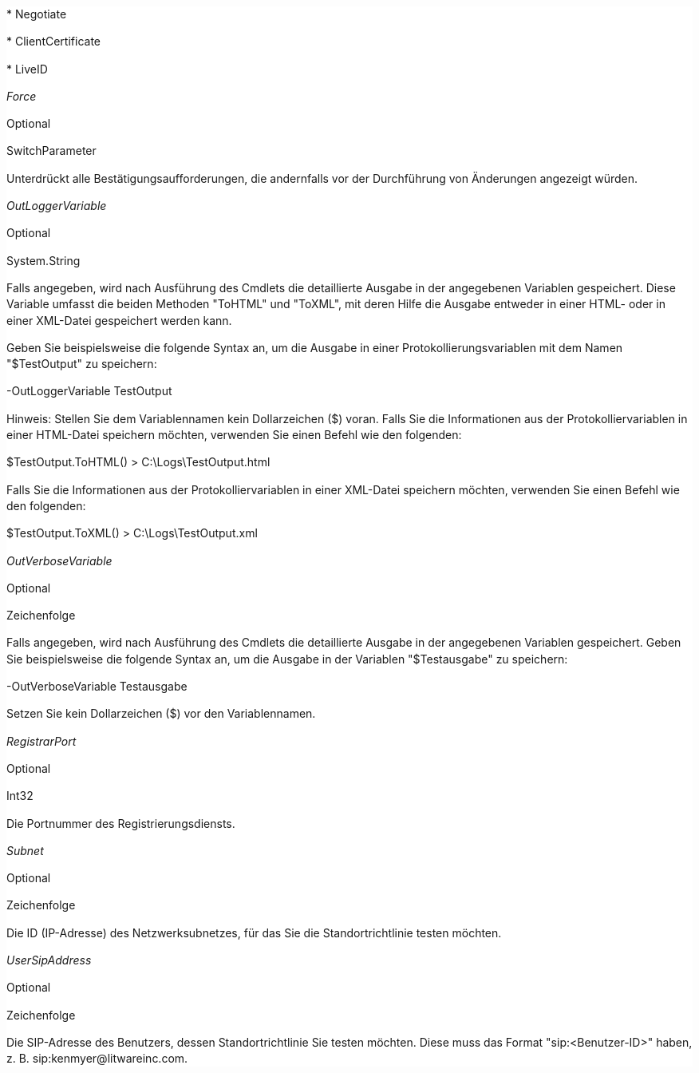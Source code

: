 <p>* Negotiate</p>
<p>* ClientCertificate</p>
<p>* LiveID</p></td>
</tr>
<tr class="even">
<td><p><em>Force</em></p></td>
<td><p>Optional</p></td>
<td><p>SwitchParameter</p></td>
<td><p>Unterdrückt alle Bestätigungsaufforderungen, die andernfalls vor der Durchführung von Änderungen angezeigt würden.</p></td>
</tr>
<tr class="odd">
<td><p><em>OutLoggerVariable</em></p></td>
<td><p>Optional</p></td>
<td><p>System.String</p></td>
<td><p>Falls angegeben, wird nach Ausführung des Cmdlets die detaillierte Ausgabe in der angegebenen Variablen gespeichert. Diese Variable umfasst die beiden Methoden &quot;ToHTML&quot; und &quot;ToXML&quot;, mit deren Hilfe die Ausgabe entweder in einer HTML- oder in einer XML-Datei gespeichert werden kann.</p>
<p>Geben Sie beispielsweise die folgende Syntax an, um die Ausgabe in einer Protokollierungsvariablen mit dem Namen &quot;$TestOutput&quot; zu speichern:</p>
<p>-OutLoggerVariable TestOutput</p>
<p>Hinweis: Stellen Sie dem Variablennamen kein Dollarzeichen ($) voran. Falls Sie die Informationen aus der Protokolliervariablen in einer HTML-Datei speichern möchten, verwenden Sie einen Befehl wie den folgenden:</p>
<p>$TestOutput.ToHTML() &gt; C:\Logs\TestOutput.html</p>
<p>Falls Sie die Informationen aus der Protokolliervariablen in einer XML-Datei speichern möchten, verwenden Sie einen Befehl wie den folgenden:</p>
<p></p>
<p>$TestOutput.ToXML() &gt; C:\Logs\TestOutput.xml</p></td>
</tr>
<tr class="even">
<td><p><em>OutVerboseVariable</em></p></td>
<td><p>Optional</p></td>
<td><p>Zeichenfolge</p></td>
<td><p>Falls angegeben, wird nach Ausführung des Cmdlets die detaillierte Ausgabe in der angegebenen Variablen gespeichert. Geben Sie beispielsweise die folgende Syntax an, um die Ausgabe in der Variablen &quot;$Testausgabe&quot; zu speichern:</p>
<p>-OutVerboseVariable Testausgabe</p>
<p>Setzen Sie kein Dollarzeichen ($) vor den Variablennamen.</p></td>
</tr>
<tr class="odd">
<td><p><em>RegistrarPort</em></p></td>
<td><p>Optional</p></td>
<td><p>Int32</p></td>
<td><p>Die Portnummer des Registrierungsdiensts.</p></td>
</tr>
<tr class="even">
<td><p><em>Subnet</em></p></td>
<td><p>Optional</p></td>
<td><p>Zeichenfolge</p></td>
<td><p>Die ID (IP-Adresse) des Netzwerksubnetzes, für das Sie die Standortrichtlinie testen möchten.</p></td>
</tr>
<tr class="odd">
<td><p><em>UserSipAddress</em></p></td>
<td><p>Optional</p></td>
<td><p>Zeichenfolge</p></td>
<td><p>Die SIP-Adresse des Benutzers, dessen Standortrichtlinie Sie testen möchten. Diese muss das Format &quot;sip:&lt;Benutzer-ID&gt;&quot; haben, z. B. sip:kenmyer@litwareinc.com.</p></td>
</tr>
</tbody>
</table>
